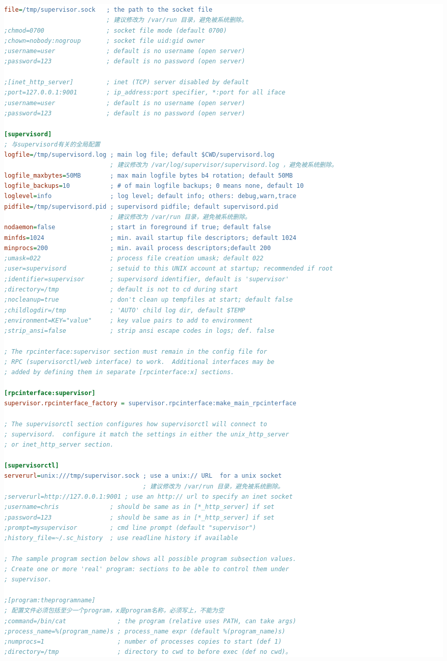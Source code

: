 ```ini
file=/tmp/supervisor.sock   ; the path to the socket file
                            ; 建议修改为 /var/run 目录，避免被系统删除。
;chmod=0700                 ; socket file mode (default 0700)
;chown=nobody:nogroup       ; socket file uid:gid owner
;username=user              ; default is no username (open server)
;password=123               ; default is no password (open server)

;[inet_http_server]         ; inet (TCP) server disabled by default
;port=127.0.0.1:9001        ; ip_address:port specifier, *:port for all iface
;username=user              ; default is no username (open server)
;password=123               ; default is no password (open server)

[supervisord]
; 与supervisord有关的全局配置
logfile=/tmp/supervisord.log ; main log file; default $CWD/supervisord.log
                             ; 建议修改为 /var/log/supervisor/supervisord.log ，避免被系统删除。
logfile_maxbytes=50MB        ; max main logfile bytes b4 rotation; default 50MB
logfile_backups=10           ; # of main logfile backups; 0 means none, default 10
loglevel=info                ; log level; default info; others: debug,warn,trace
pidfile=/tmp/supervisord.pid ; supervisord pidfile; default supervisord.pid
                             ; 建议修改为 /var/run 目录，避免被系统删除。
nodaemon=false               ; start in foreground if true; default false
minfds=1024                  ; min. avail startup file descriptors; default 1024
minprocs=200                 ; min. avail process descriptors;default 200
;umask=022                   ; process file creation umask; default 022
;user=supervisord            ; setuid to this UNIX account at startup; recommended if root
;identifier=supervisor       ; supervisord identifier, default is 'supervisor'
;directory=/tmp              ; default is not to cd during start
;nocleanup=true              ; don't clean up tempfiles at start; default false
;childlogdir=/tmp            ; 'AUTO' child log dir, default $TEMP
;environment=KEY="value"     ; key value pairs to add to environment
;strip_ansi=false            ; strip ansi escape codes in logs; def. false

; The rpcinterface:supervisor section must remain in the config file for
; RPC (supervisorctl/web interface) to work.  Additional interfaces may be
; added by defining them in separate [rpcinterface:x] sections.

[rpcinterface:supervisor]
supervisor.rpcinterface_factory = supervisor.rpcinterface:make_main_rpcinterface

; The supervisorctl section configures how supervisorctl will connect to
; supervisord.  configure it match the settings in either the unix_http_server
; or inet_http_server section.

[supervisorctl]
serverurl=unix:///tmp/supervisor.sock ; use a unix:// URL  for a unix socket
                                      ; 建议修改为 /var/run 目录，避免被系统删除。
;serverurl=http://127.0.0.1:9001 ; use an http:// url to specify an inet socket
;username=chris              ; should be same as in [*_http_server] if set
;password=123                ; should be same as in [*_http_server] if set
;prompt=mysupervisor         ; cmd line prompt (default "supervisor")
;history_file=~/.sc_history  ; use readline history if available

; The sample program section below shows all possible program subsection values.
; Create one or more 'real' program: sections to be able to control them under
; supervisor.

;[program:theprogramname]
; 配置文件必须包括至少一个program，x是program名称，必须写上，不能为空
;command=/bin/cat              ; the program (relative uses PATH, can take args)
;process_name=%(program_name)s ; process_name expr (default %(program_name)s)
;numprocs=1                    ; number of processes copies to start (def 1)
;directory=/tmp                ; directory to cwd to before exec (def no cwd)。
```